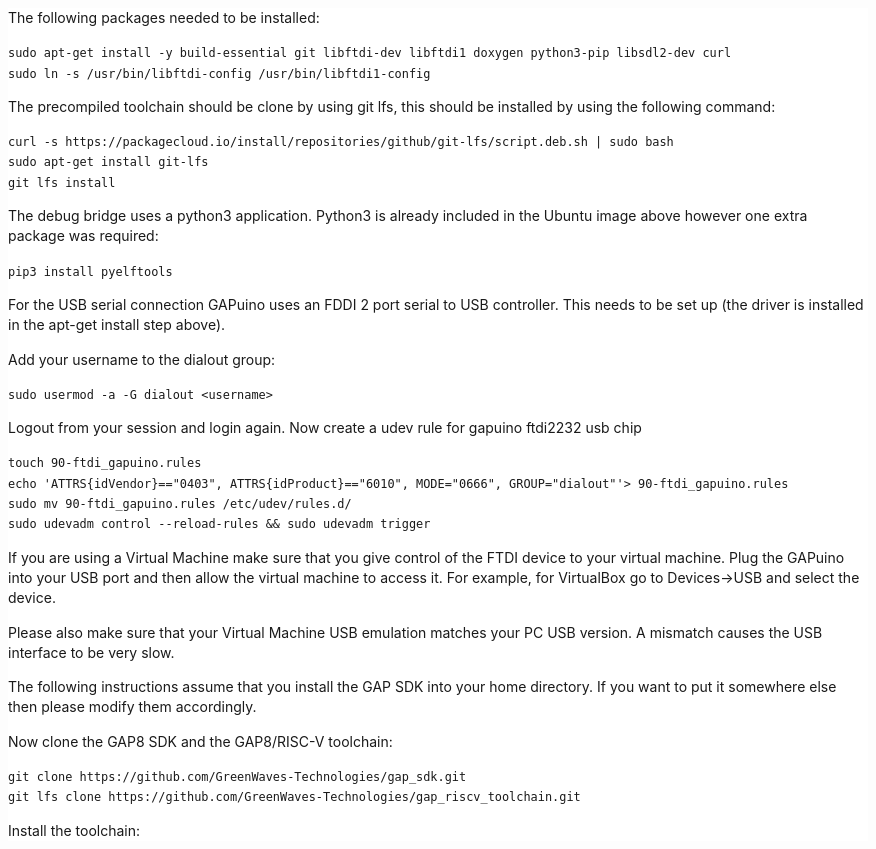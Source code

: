 The following packages needed to be installed:

~~~~~shell
sudo apt-get install -y build-essential git libftdi-dev libftdi1 doxygen python3-pip libsdl2-dev curl
sudo ln -s /usr/bin/libftdi-config /usr/bin/libftdi1-config
~~~~~

The precompiled toolchain should be clone by using git lfs, this should be installed by using the following command:

~~~~~shell
curl -s https://packagecloud.io/install/repositories/github/git-lfs/script.deb.sh | sudo bash
sudo apt-get install git-lfs
git lfs install
~~~~~

The debug bridge uses a python3 application. Python3 is already included in the Ubuntu image above however one extra package was required:

~~~~~shell
pip3 install pyelftools
~~~~~

For the USB serial connection GAPuino uses an FDDI 2 port serial to USB controller. This needs to be set up (the driver is installed in the apt-get install step above).

Add your username to the dialout group:

~~~~~shell
sudo usermod -a -G dialout <username>
~~~~~

Logout from your session and login again. Now create a udev rule for gapuino ftdi2232 usb chip

~~~~~shell
touch 90-ftdi_gapuino.rules
echo 'ATTRS{idVendor}=="0403", ATTRS{idProduct}=="6010", MODE="0666", GROUP="dialout"'> 90-ftdi_gapuino.rules
sudo mv 90-ftdi_gapuino.rules /etc/udev/rules.d/
sudo udevadm control --reload-rules && sudo udevadm trigger
~~~~~

If you are using a Virtual Machine make sure that you give control of the FTDI device to your virtual machine. Plug the GAPuino into your USB port and then allow the virtual machine to access it. For example, for VirtualBox go to Devices->USB and select the device.

Please also make sure that your Virtual Machine USB emulation matches your PC USB version. A mismatch causes the USB interface to be very slow.

The following instructions assume that you install the GAP SDK into your home directory. If you want to put it somewhere else then please modify them accordingly.

Now clone the GAP8 SDK and the GAP8/RISC-V toolchain:

~~~~~shell
git clone https://github.com/GreenWaves-Technologies/gap_sdk.git
git lfs clone https://github.com/GreenWaves-Technologies/gap_riscv_toolchain.git
~~~~~

Install the toolchain:
